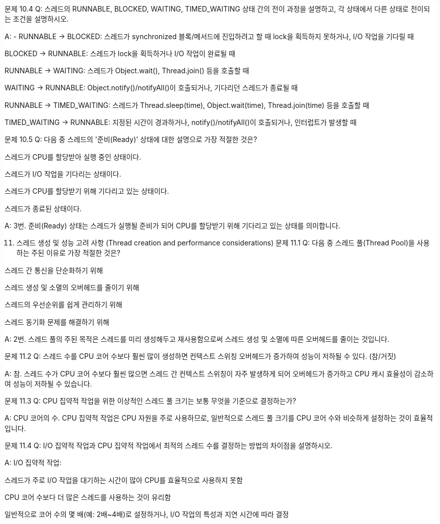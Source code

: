 문제 10.4
Q: 스레드의 RUNNABLE, BLOCKED, WAITING, TIMED_WAITING 상태 간의 전이 과정을 설명하고, 각 상태에서 다른 상태로 전이되는 조건을 설명하시오.

A: - RUNNABLE → BLOCKED: 스레드가 synchronized 블록/메서드에 진입하려고 할 때 lock을 획득하지 못하거나, I/O 작업을 기다릴 때

BLOCKED → RUNNABLE: 스레드가 lock을 획득하거나 I/O 작업이 완료될 때

RUNNABLE → WAITING: 스레드가 Object.wait(), Thread.join() 등을 호출할 때

WAITING → RUNNABLE: Object.notify()/notifyAll()이 호출되거나, 기다리던 스레드가 종료될 때

RUNNABLE → TIMED_WAITING: 스레드가 Thread.sleep(time), Object.wait(time), Thread.join(time) 등을 호출할 때

TIMED_WAITING → RUNNABLE: 지정된 시간이 경과하거나, notify()/notifyAll()이 호출되거나, 인터럽트가 발생할 때

문제 10.5
Q: 다음 중 스레드의 '준비(Ready)' 상태에 대한 설명으로 가장 적절한 것은?

스레드가 CPU를 할당받아 실행 중인 상태이다.

스레드가 I/O 작업을 기다리는 상태이다.

스레드가 CPU를 할당받기 위해 기다리고 있는 상태이다.

스레드가 종료된 상태이다.

A: 3번. 준비(Ready) 상태는 스레드가 실행될 준비가 되어 CPU를 할당받기 위해 기다리고 있는 상태를 의미합니다.

11. 스레드 생성 및 성능 고려 사항 (Thread creation and performance considerations)
문제 11.1
Q: 다음 중 스레드 풀(Thread Pool)을 사용하는 주된 이유로 가장 적절한 것은?

스레드 간 통신을 단순화하기 위해

스레드 생성 및 소멸의 오버헤드를 줄이기 위해

스레드의 우선순위를 쉽게 관리하기 위해

스레드 동기화 문제를 해결하기 위해

A: 2번. 스레드 풀의 주된 목적은 스레드를 미리 생성해두고 재사용함으로써 스레드 생성 및 소멸에 따른 오버헤드를 줄이는 것입니다.

문제 11.2
Q: 스레드 수를 CPU 코어 수보다 훨씬 많이 생성하면 컨텍스트 스위칭 오버헤드가 증가하여 성능이 저하될 수 있다. (참/거짓)

A: 참. 스레드 수가 CPU 코어 수보다 훨씬 많으면 스레드 간 컨텍스트 스위칭이 자주 발생하게 되어 오버헤드가 증가하고 CPU 캐시 효율성이 감소하여 성능이 저하될 수 있습니다.

문제 11.3
Q: CPU 집약적 작업을 위한 이상적인 스레드 풀 크기는 보통 무엇을 기준으로 결정하는가?

A: CPU 코어의 수. CPU 집약적 작업은 CPU 자원을 주로 사용하므로, 일반적으로 스레드 풀 크기를 CPU 코어 수와 비슷하게 설정하는 것이 효율적입니다.

문제 11.4
Q: I/O 집약적 작업과 CPU 집약적 작업에서 최적의 스레드 수를 결정하는 방법의 차이점을 설명하시오.

A: I/O 집약적 작업:

스레드가 주로 I/O 작업을 대기하는 시간이 많아 CPU를 효율적으로 사용하지 못함

CPU 코어 수보다 더 많은 스레드를 사용하는 것이 유리함

일반적으로 코어 수의 몇 배(예: 2배~4배)로 설정하거나, I/O 작업의 특성과 지연 시간에 따라 결정
